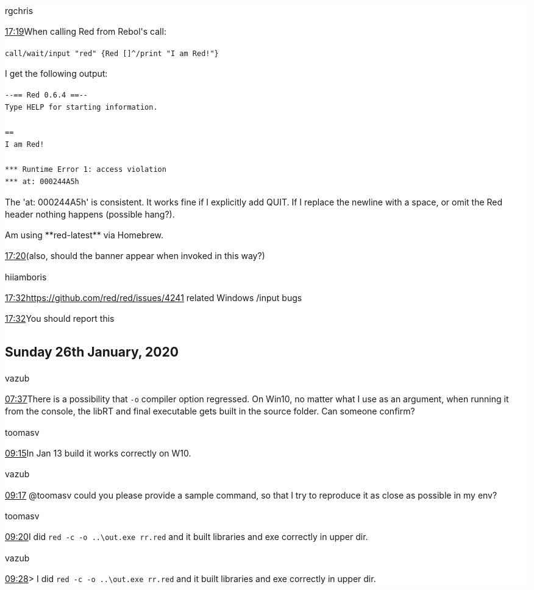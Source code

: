 rgchris

[17:19](#msg5e2c78a0dc07667042f04604)When calling Red from Rebol's call:

```
call/wait/input "red" {Red []^/print "I am Red!"}
```

I get the following output:

```
--== Red 0.6.4 ==-- 
Type HELP for starting information. 

== 
I am Red!

*** Runtime Error 1: access violation
*** at: 000244A5h
```

The 'at: 000244A5h' is consistent. It works fine if I explicitly add QUIT. If I replace the newline with a space, or omit the Red header nothing happens (possible hang?).

Am using \*\*red-latest\** via Homebrew.

[17:20](#msg5e2c78d0a420263e039a8041)(also, should the banner appear when invoked in this way?)

hiiamboris

[17:32](#msg5e2c7b95da04a624f480b3db)https://github.com/red/red/issues/4241 related Windows /input bugs

[17:32](#msg5e2c7ba8183449313bd836f6)You should report this

## Sunday 26th January, 2020

vazub

[07:37](#msg5e2d41c2183449313bdd19b3)There is a possibility that `-o` compiler option regressed. On Win10, no matter what I use as an argument, when running it from the console, the libRT and final executable gets built in the source folder. Can someone confirm?

toomasv

[09:15](#msg5e2d58aa4c3dae24f5eff0b6)In Jan 13 build it works correctly on W10.

vazub

[09:17](#msg5e2d5944f85dba0aab1933c9) @toomasv could you please provide a sample command, so that I try to reproduce it as close as possible in my env?

toomasv

[09:20](#msg5e2d59ec1a1c2739e300fde9)I did `red -c -o ..\out.exe rr.red` and it built libraries and exe correctly in upper dir.

vazub

[09:28](#msg5e2d5bc6f85dba0aab194615)&gt; I did `red -c -o ..\out.exe rr.red` and it built libraries and exe correctly in upper dir.
